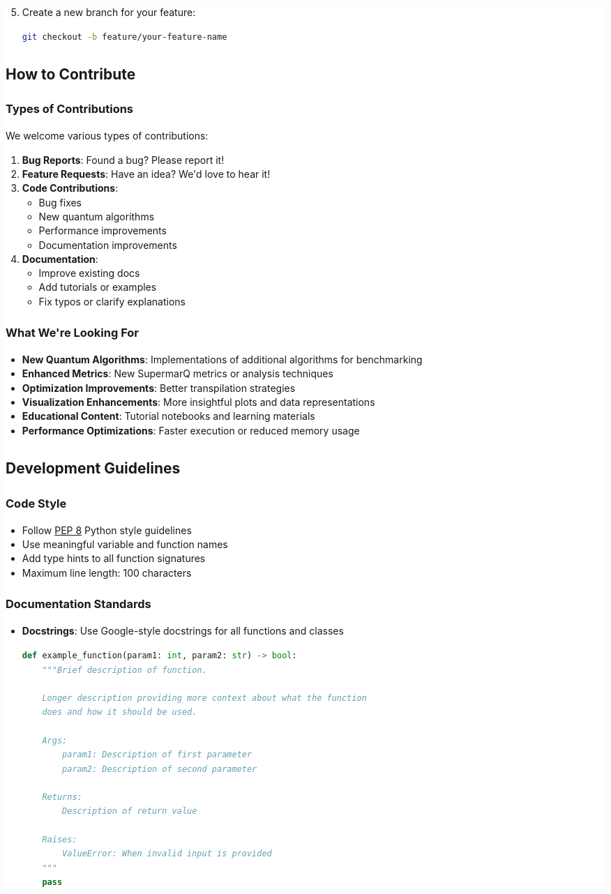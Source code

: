 5. Create a new branch for your feature:
   ```bash
   git checkout -b feature/your-feature-name
   ```

## How to Contribute

### Types of Contributions

We welcome various types of contributions:

1. **Bug Reports**: Found a bug? Please report it!
2. **Feature Requests**: Have an idea? We'd love to hear it!
3. **Code Contributions**:
   - Bug fixes
   - New quantum algorithms
   - Performance improvements
   - Documentation improvements
4. **Documentation**:
   - Improve existing docs
   - Add tutorials or examples
   - Fix typos or clarify explanations

### What We're Looking For

- **New Quantum Algorithms**: Implementations of additional algorithms for benchmarking
- **Enhanced Metrics**: New SupermarQ metrics or analysis techniques
- **Optimization Improvements**: Better transpilation strategies
- **Visualization Enhancements**: More insightful plots and data representations
- **Educational Content**: Tutorial notebooks and learning materials
- **Performance Optimizations**: Faster execution or reduced memory usage

## Development Guidelines

### Code Style

- Follow [PEP 8](https://pep8.org/) Python style guidelines
- Use meaningful variable and function names
- Add type hints to all function signatures
- Maximum line length: 100 characters

### Documentation Standards

- **Docstrings**: Use Google-style docstrings for all functions and classes
  ```python
  def example_function(param1: int, param2: str) -> bool:
      """Brief description of function.

      Longer description providing more context about what the function
      does and how it should be used.

      Args:
          param1: Description of first parameter
          param2: Description of second parameter

      Returns:
          Description of return value

      Raises:
          ValueError: When invalid input is provided
      """
      pass
  ```
